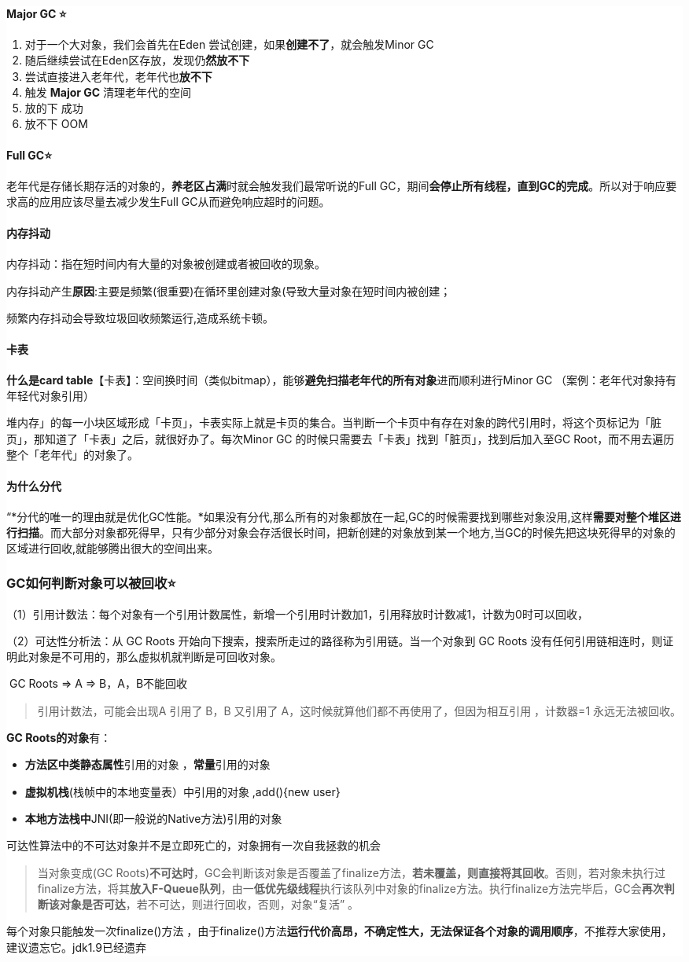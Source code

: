 

####  Major GC  ⭐️

1. 对于一个大对象，我们会首先在Eden 尝试创建，如果**创建不了**，就会触发Minor GC 
2. 随后继续尝试在Eden区存放，发现仍**然放不下**
3. 尝试直接进入老年代，老年代也**放不下**
4. 触发 **Major GC** 清理老年代的空间
5. 放的下 成功
6. 放不下 OOM

#### Full GC⭐️

老年代是存储长期存活的对象的，**养老区占满**时就会触发我们最常听说的Full GC，期间**会停止所有线程，直到GC的完成**。所以对于响应要求高的应用应该尽量去减少发生Full GC从而避免响应超时的问题。

#### 内存抖动

内存抖动：指在短时间内有大量的对象被创建或者被回收的现象。

内存抖动产生**原因**:主要是频繁(很重要)在循环里创建对象(导致大量对象在短时间内被创建；

频繁内存抖动会导致垃圾回收频繁运行,造成系统卡顿。

#### 卡表

**什么是card table**【卡表】：空间换时间（类似bitmap），能够**避免扫描老年代的所有对象**进而顺利进行Minor GC （案例：老年代对象持有年轻代对象引用）

堆内存」的每一小块区域形成「卡页」，卡表实际上就是卡页的集合。当判断一个卡页中有存在对象的跨代引用时，将这个页标记为「脏页」，那知道了「卡表」之后，就很好办了。每次Minor GC 的时候只需要去「卡表」找到「脏页」，找到后加入至GC Root，而不用去遍历整个「老年代」的对象了。

#### 为什么分代

“*分代的唯一的理由就是优化GC性能。*如果没有分代,那么所有的对象都放在一起,GC的时候需要找到哪些对象没用,这样**需要对整个堆区进行扫描**。而大部分对象都死得早，只有少部分对象会存活很长时间，把新创建的对象放到某一个地方,当GC的时候先把这块死得早的对象的区域进行回收,就能够腾出很大的空间出来。

### GC如何判断对象可以被回收⭐️

（1）引用计数法：每个对象有一个引用计数属性，新增一个引用时计数加1，引用释放时计数减1，计数为0时可以回收， 

（2）可达性分析法：从 GC Roots 开始向下搜索，搜索所走过的路径称为引用链。当一个对象到 GC Roots 没有任何引用链相连时，则证明此对象是不可用的，那么虚拟机就判断是可回收对象。 

 GC Roots => A => B，A，B不能回收

> 引用计数法，可能会出现A 引用了 B，B 又引用了 A，这时候就算他们都不再使用了，但因为相互引用 ，计数器=1 永远无法被回收。

**GC Roots的对象**有： 

- **方法区中类静态属性**引用的对象 ，**常量**引用的对象 

- **虚拟机栈**(栈帧中的本地变量表）中引用的对象 ,add(){new user}
- **本地方法栈中**JNI(即一般说的Native方法)引用的对象

可达性算法中的不可达对象并不是立即死亡的，对象拥有一次自我拯救的机会

> 当对象变成(GC Roots)**不可达时**，GC会判断该对象是否覆盖了finalize方法，**若未覆盖，则直接将其回收**。否则，若对象未执行过finalize方法，将其**放入F-Queue队列**，由一**低优先级线程**执行该队列中对象的finalize方法。执行finalize方法完毕后，GC会**再次判断该对象是否可达**，若不可达，则进行回收，否则，对象“复活” 。

每个对象只能触发一次finalize()方法 ，由于finalize()方法**运行代价高昂，不确定性大，无法保证各个对象的调用顺序**，不推荐大家使用，建议遗忘它。jdk1.9已经遗弃
